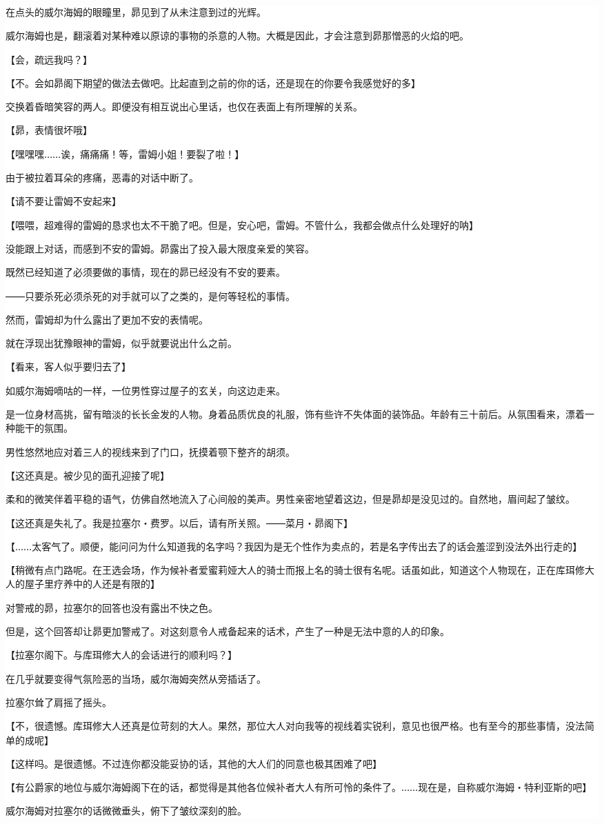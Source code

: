 在点头的威尔海姆的眼瞳里，昴见到了从未注意到过的光辉。

威尔海姆也是，翻滚着对某种难以原谅的事物的杀意的人物。大概是因此，才会注意到昴那憎恶的火焰的吧。

【会，疏远我吗？】

【不。会如昴阁下期望的做法去做吧。比起直到之前的你的话，还是现在的你要令我感觉好的多】

交换着昏暗笑容的两人。即便没有相互说出心里话，也仅在表面上有所理解的关系。

【昴，表情很坏哦】

【嘿嘿嘿……诶，痛痛痛！等，雷姆小姐！要裂了啦！】

由于被拉着耳朵的疼痛，恶毒的对话中断了。

【请不要让雷姆不安起来】

【喂喂，超难得的雷姆的恳求也太不干脆了吧。但是，安心吧，雷姆。不管什么，我都会做点什么处理好的呐】

没能跟上对话，而感到不安的雷姆。昴露出了投入最大限度亲爱的笑容。

既然已经知道了必须要做的事情，现在的昴已经没有不安的要素。

——只要杀死必须杀死的对手就可以了之类的，是何等轻松的事情。

然而，雷姆却为什么露出了更加不安的表情呢。

就在浮现出犹豫眼神的雷姆，似乎就要说出什么之前。

【看来，客人似乎要归去了】

如威尔海姆嘀咕的一样，一位男性穿过屋子的玄关，向这边走来。

是一位身材高挑，留有暗淡的长长金发的人物。身着品质优良的礼服，饰有些许不失体面的装饰品。年龄有三十前后。从氛围看来，漂着一种能干的氛围。

男性悠然地应对着三人的视线来到了门口，抚摸着颚下整齐的胡须。

【这还真是。被少见的面孔迎接了呢】

柔和的微笑伴着平稳的语气，仿佛自然地流入了心间般的美声。男性亲密地望着这边，但是昴却是没见过的。自然地，眉间起了皱纹。

【这还真是失礼了。我是拉塞尔・费罗。以后，请有所关照。——菜月・昴阁下】

【……太客气了。顺便，能问问为什么知道我的名字吗？我因为是无个性作为卖点的，若是名字传出去了的话会羞涩到没法外出行走的】

【稍微有点门路呢。在王选会场，作为候补者爱蜜莉娅大人的骑士而报上名的骑士很有名呢。话虽如此，知道这个人物现在，正在库珥修大人的屋子里疗养中的人还是有限的】

对警戒的昴，拉塞尔的回答也没有露出不快之色。

但是，这个回答却让昴更加警戒了。对这刻意令人戒备起来的话术，产生了一种是无法中意的人的印象。

【拉塞尔阁下。与库珥修大人的会话进行的顺利吗？】

在几乎就要变得气氛险恶的当场，威尔海姆突然从旁插话了。

拉塞尔耸了肩摇了摇头。

【不，很遗憾。库珥修大人还真是位苛刻的大人。果然，那位大人对向我等的视线着实锐利，意见也很严格。也有至今的那些事情，没法简单的成呢】

【这样吗。是很遗憾。不过连你都没能妥协的话，其他的大人们的同意也极其困难了吧】

【有公爵家的地位与威尔海姆阁下在的话，都觉得是其他各位候补者大人有所可怜的条件了。……现在是，自称威尔海姆・特利亚斯的吧】

威尔海姆对拉塞尔的话微微垂头，俯下了皱纹深刻的脸。
